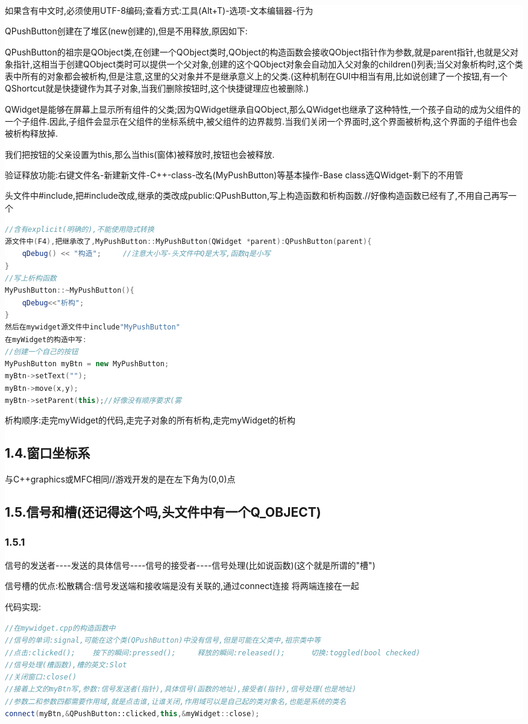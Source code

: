 如果含有中文时,必须使用UTF-8编码;查看方式:工具(Alt+T)-选项-文本编辑器-行为

QPushButton创建在了堆区(new创建的),但是不用释放,原因如下:

QPushButton的祖宗是QObject类,在创建一个QObject类时,QObject的构造函数会接收QObject指针作为参数,就是parent指针,也就是父对象指针,这相当于创建QObject类时可以提供一个父对象,创建的这个QObject对象会自动加入父对象的children()列表;当父对象析构时,这个类表中所有的对象都会被析构,但是注意,这里的父对象并不是继承意义上的父类.(这种机制在GUI中相当有用,比如说创建了一个按钮,有一个QShortcut就是快捷键作为其子对象,当我们删除按钮时,这个快捷键理应也被删除.)

QWidget是能够在屏幕上显示所有组件的父类;因为QWidget继承自QObject,那么QWidget也继承了这种特性,一个孩子自动的成为父组件的一个子组件.因此,子组件会显示在父组件的坐标系统中,被父组件的边界裁剪.当我们关闭一个界面时,这个界面被析构,这个界面的子组件也会被析构释放掉.

我们把按钮的父亲设置为this,那么当this(窗体)被释放时,按钮也会被释放.

验证释放功能:右键文件名-新建新文件-C++-class-改名(MyPushButton)等基本操作-Base class选QWidget-剩下的不用管

头文件中#include<QDebug>,把#include改成<QPushButton>,继承的类改成public:QPushButton,写上构造函数和析构函数.//好像构造函数已经有了,不用自己再写一个

```c++
//含有explicit(明确的),不能使用隐式转换
源文件中(F4),把继承改了,MyPushButton::MyPushButton(QWidget *parent):QPushButton(parent){
	qDebug() << "构造";     //注意大小写-头文件中Q是大写,函数q是小写
}
//写上析构函数
MyPushButton::~MyPushButton(){
	qDebug<<"析构";
}
然后在mywidget源文件中include"MyPushButton"
在myWidget的构造中写:
//创建一个自己的按钮
MyPushButton myBtn = new MyPushButton;
myBtn->setText("");
myBtn->move(x,y);
myBtn->setParent(this);//好像没有顺序要求(雾
```

析构顺序:走完myWidget的代码,走完子对象的所有析构,走完myWidget的析构

## 1.4.窗口坐标系

与C++graphics或MFC相同//游戏开发的是在左下角为(0,0)点

## 1.5.信号和槽(还记得这个吗,头文件中有一个Q_OBJECT)

### 1.5.1

信号的发送者----发送的具体信号----信号的接受者----信号处理(比如说函数)(这个就是所谓的"槽")

信号槽的优点:松散耦合:信号发送端和接收端是没有关联的,通过connect连接 将两端连接在一起

代码实现:    

```c++
//在mywidget.cpp的构造函数中
//信号的单词:signal,可能在这个类(QPushButton)中没有信号,但是可能在父类中,祖宗类中等
//点击:clicked();    按下的瞬间:pressed();     释放的瞬间:released();      切换:toggled(bool checked)
//信号处理(槽函数),槽的英文:Slot
//关闭窗口:close()
//接着上文的myBtn写,参数:信号发送者(指针),具体信号(函数的地址),接受者(指针),信号处理(也是地址)
//参数二和参数四都需要作用域,就是点击谁,让谁关闭,作用域可以是自己起的类对象名,也能是系统的类名
connect(myBtn,&QPushButton::clicked,this,&myWidget::close);
```
